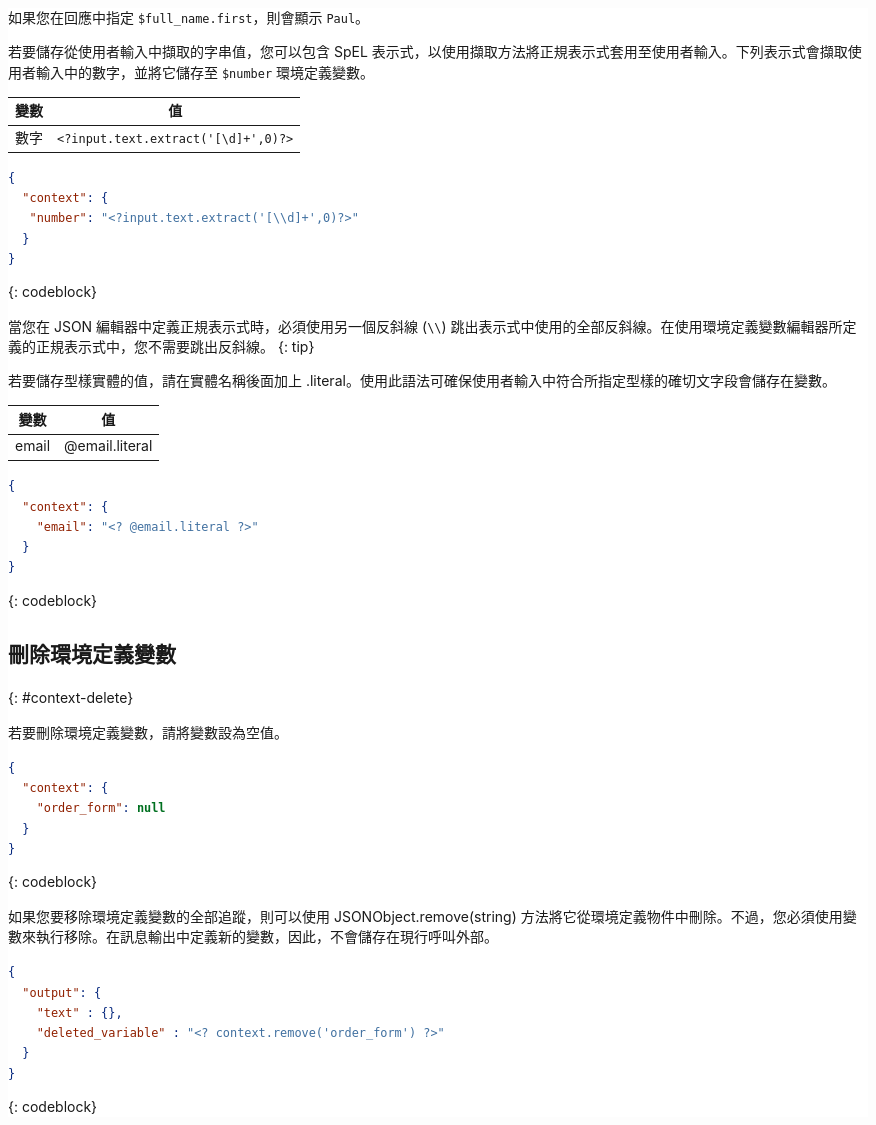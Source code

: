 如果您在回應中指定 `$full_name.first`，則會顯示 `Paul`。

若要儲存從使用者輸入中擷取的字串值，您可以包含 SpEL 表示式，以使用擷取方法將正規表示式套用至使用者輸入。下列表示式會擷取使用者輸入中的數字，並將它儲存至 `$number` 環境定義變數。

| 變數     | 值                                  |
|----------|-------------------------------------|
| 數字   | `<?input.text.extract('[\d]+',0)?>` |

```json
{
  "context": {
   "number": "<?input.text.extract('[\\d]+',0)?>"
  }
}
```
{: codeblock}

當您在 JSON 編輯器中定義正規表示式時，必須使用另一個反斜線 (`\\`) 跳出表示式中使用的全部反斜線。在使用環境定義變數編輯器所定義的正規表示式中，您不需要跳出反斜線。
{: tip}

若要儲存型樣實體的值，請在實體名稱後面加上 .literal。使用此語法可確保使用者輸入中符合所指定型樣的確切文字段會儲存在變數。

| 變數     | 值               |
|----------|------------------|
| email    | @email.literal   |

```json
{
  "context": {
    "email": "<? @email.literal ?>"
  }
}
```
{: codeblock}

## 刪除環境定義變數
{: #context-delete}

若要刪除環境定義變數，請將變數設為空值。

```json
{
  "context": {
    "order_form": null
  }
}
```
{: codeblock}

如果您要移除環境定義變數的全部追蹤，則可以使用 JSONObject.remove(string) 方法將它從環境定義物件中刪除。不過，您必須使用變數來執行移除。在訊息輸出中定義新的變數，因此，不會儲存在現行呼叫外部。

```json
{
  "output": {
    "text" : {},
    "deleted_variable" : "<? context.remove('order_form') ?>"
  }
}
```
{: codeblock}
